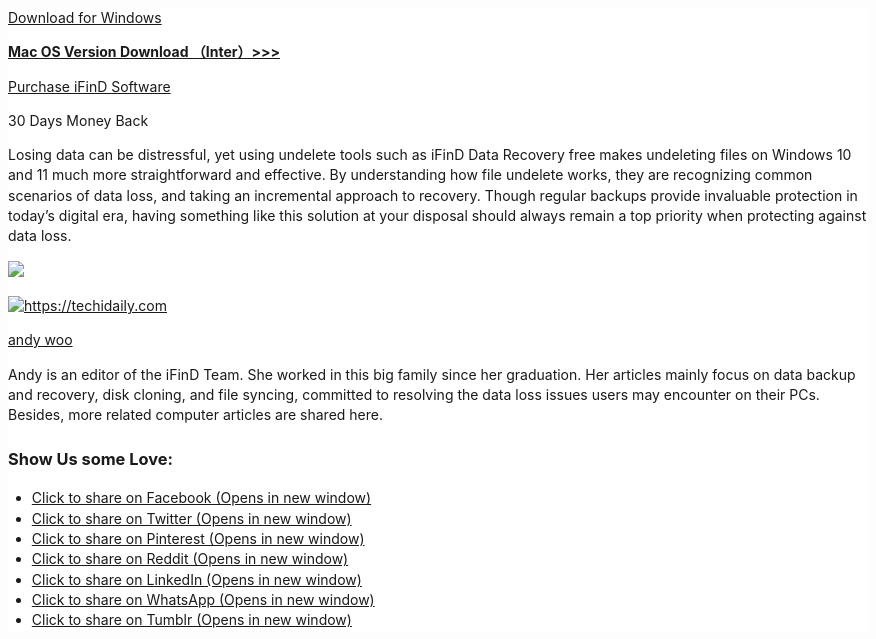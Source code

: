 [Download for Windows](https://tools.techidaily.com/ifind-recovery/products/)

**[Mac OS Version Download （Inter）>>>](https://tools.techidaily.com/ifind-recovery/products/)**

[Purchase iFinD Software](https://tools.techidaily.com/ifind-recovery/products/)

30 Days Money Back

Losing data can be distressful, yet using undelete tools such as iFinD Data Recovery free makes undeleting files on Windows 10 and 11 much more straightforward and effective. By understanding how file undelete works, they are recognizing common scenarios of data loss, and taking an incremental approach to recovery. Though regular backups provide invaluable protection in today’s digital era, having something like this solution at your disposal should always remain a top priority when protecting against data loss.

![](https://i0.wp.com/www.ifind-recovery.com/wp-content/uploads/2024/03/R-C.png?resize=100%2C100&ssl=1)


<a href="https://ephamedtechinc.pxf.io/c/5597632/2137221/26400" target="_top" id="2137221">
  <img src="//a.impactradius-go.com/display-ad/26400-2137221" border="0" alt="https://techidaily.com" width="728" height="90"/>
</a>
<img height="0" width="0" src="https://ephamedtechinc.pxf.io/i/5597632/2137221/26400" style="position:absolute;visibility:hidden;" border="0" />


[andy woo](https://tools.techidaily.com/ifind-recovery/products/)

Andy is an editor of the iFinD Team. She worked in this big family since her graduation. Her articles mainly focus on data backup and recovery, disk cloning, and file syncing, committed to resolving the data loss issues users may encounter on their PCs. Besides, more related computer articles are shared here.

### Show Us some Love:

* [Click to share on Facebook (Opens in new window)](https://www.ifind-recovery.com/how-to/how-to-free-undelete-files-for-usb-drive-in-windows-10-11-updated-guide/?share=facebook&nb=1 "Click to share on Facebook")
* [Click to share on Twitter (Opens in new window)](https://www.ifind-recovery.com/how-to/how-to-free-undelete-files-for-usb-drive-in-windows-10-11-updated-guide/?share=twitter&nb=1 "Click to share on Twitter")
* [Click to share on Pinterest (Opens in new window)](https://www.ifind-recovery.com/how-to/how-to-free-undelete-files-for-usb-drive-in-windows-10-11-updated-guide/?share=pinterest&nb=1 "Click to share on Pinterest")
* [Click to share on Reddit (Opens in new window)](https://www.ifind-recovery.com/how-to/how-to-free-undelete-files-for-usb-drive-in-windows-10-11-updated-guide/?share=reddit&nb=1 "Click to share on Reddit")
* [Click to share on LinkedIn (Opens in new window)](https://www.ifind-recovery.com/how-to/how-to-free-undelete-files-for-usb-drive-in-windows-10-11-updated-guide/?share=linkedin&nb=1 "Click to share on LinkedIn")
* [Click to share on WhatsApp (Opens in new window)](https://www.ifind-recovery.com/how-to/how-to-free-undelete-files-for-usb-drive-in-windows-10-11-updated-guide/?share=jetpack-whatsapp&nb=1 "Click to share on WhatsApp")
* [Click to share on Tumblr (Opens in new window)](https://www.ifind-recovery.com/how-to/how-to-free-undelete-files-for-usb-drive-in-windows-10-11-updated-guide/?share=tumblr&nb=1 "Click to share on Tumblr")
